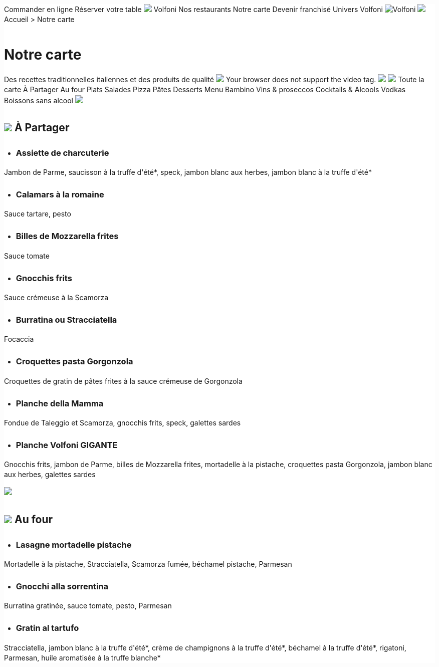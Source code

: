 Commander en ligne
Réserver votre table
![](https://www.volfoni.fr/wp-content/themes/volfoni/images/logo.svg) Volfoni
Nos restaurants 
Notre carte 
Devenir franchisé 
Univers Volfoni 
![Volfoni](https://www.volfoni.fr/wp-content/themes/volfoni/images/menu.png) ![](https://www.volfoni.fr/wp-content/themes/volfoni/images/logo.svg)
Accueil > Notre carte
# Notre carte
Des recettes traditionnelles italiennes et des produits de qualité
![](https://www.volfoni.fr/wp-content/themes/volfoni/images/tv_mask.png) Your browser does not support the video tag. 
![](https://www.volfoni.fr/wp-content/uploads/2022/11/pizzacmjn-1.jpg) ![](https://www.volfoni.fr/wp-content/themes/volfoni/images/cadres/cadre.png)
Toute la carte  À Partager  Au four  Plats  Salades  Pizza  Pâtes  Desserts  Menu Bambino  Vins & proseccos  Cocktails & Alcools  Vodkas  Boissons sans alcool 
![](https://www.volfoni.fr/wp-content/uploads/2024/10/ap.png)
##  ![](https://www.volfoni.fr/wp-content/uploads/2022/02/iconecarteapartager.svg) À Partager 
  * ### Assiette de charcuterie
Jambon de Parme, saucisson à la truffe d'été*, speck, jambon blanc aux herbes, jambon blanc à la truffe d'été*
  * ### Calamars à la romaine
Sauce tartare, pesto
  * ### Billes de Mozzarella frites
Sauce tomate
  * ### Gnocchis frits
Sauce crémeuse à la Scamorza
  * ### Burratina ou Stracciatella
Focaccia
  * ### Croquettes pasta Gorgonzola
Croquettes de gratin de pâtes frites à la sauce crémeuse de Gorgonzola
  * ### Planche della Mamma
Fondue de Taleggio et Scamorza, gnocchis frits, speck, galettes sardes
  * ### Planche Volfoni GIGANTE
Gnocchis frits, jambon de Parme, billes de Mozzarella frites, mortadelle à la pistache, croquettes pasta Gorgonzola, jambon blanc aux herbes, galettes sardes


![](https://www.volfoni.fr/wp-content/uploads/2024/10/aufourau.png)
##  ![](https://www.volfoni.fr/wp-content/uploads/2024/10/gratindish2dcartoonillustratonwhitebackgroundhigh88905624123.svg) Au four 
  * ### Lasagne mortadelle pistache
Mortadelle à la pistache, Stracciatella, Scamorza fumée, béchamel pistache, Parmesan
  * ### Gnocchi alla sorrentina
Burratina gratinée, sauce tomate, pesto, Parmesan
  * ### Gratin al tartufo
Stracciatella, jambon blanc à la truffe d'été*, crème de champignons à la truffe d'été*, béchamel à la truffe d'été*, rigatoni, Parmesan, huile aromatisée à la truffe blanche*
